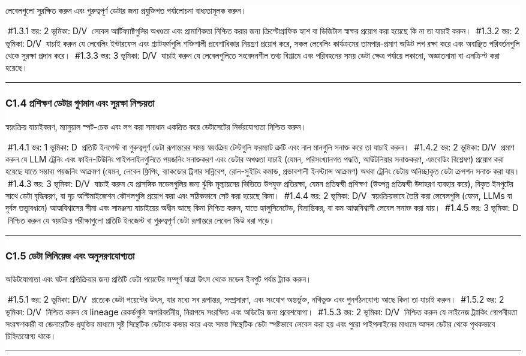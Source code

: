লেবেলগুলো সুরক্ষিত করুন এবং গুরুত্বপূর্ণ ডেটার জন্য প্রযুক্তিগত পর্যালোচনা বাধ্যতামূলক করুন।

 #1.3.1    স্তর: 2    ভূমিকা: D/V
 লেবেল আর্টিফ্যাক্টগুলির অখণ্ডতা এবং প্রামাণিকতা নিশ্চিত করার জন্য ক্রিপ্টোগ্রাফিক হ্যাশ বা ডিজিটাল স্বাক্ষর প্রয়োগ করা হয়েছে কি না তা যাচাই করুন।
 #1.3.2    স্তর: 2    ভূমিকা: D/V
 যাচাই করুন যে লেবেলিং ইন্টারফেস এবং প্ল্যাটফর্মগুলি শক্তিশালী প্রবেশাধিকার নিয়ন্ত্রণ প্রয়োগ করে, সকল লেবেলিং কার্যক্রমের তামপার-প্রমাণ অডিট লগ রক্ষা করে এবং অবাঞ্ছিত পরিবর্তনগুলি থেকে সুরক্ষা প্রদান করে।
 #1.3.3    স্তর: 3    ভূমিকা: D/V
 যাচাই করুন যে লেবেলগুলিতে সংবেদনশীল তথ্য বিশ্রামে এবং পরিবহনের সময় ডেটা ক্ষেত্র পর্যায়ে লকানো, অজ্ঞাতনামা বা এনক্রিপ্ট করা হয়েছে।

---

### C1.4 প্রশিক্ষণ ডেটার গুণমান এবং সুরক্ষা নিশ্চয়তা

স্বয়ংক্রিয় যাচাইকরণ, ম্যানুয়াল স্পট-চেক এবং লগ করা সমাধান একত্রিত করে ডেটাসেটের নির্ভরযোগ্যতা নিশ্চিত করুন।

 #1.4.1    স্তর: 1    ভূমিকা: D
 প্রতিটি ইনগেস্ট বা গুরুত্বপূর্ণ ডেটা রূপান্তরের সময় স্বয়ংক্রিয় টেস্টগুলি ফরম্যাট ত্রুটি এবং নাল মানগুলি সনাক্ত করে তা যাচাই করুন।
 #1.4.2    স্তর: 2    ভূমিকা: D/V
 প্রমাণ করুন যে LLM ট্রেনিং এবং ফাইন-টিউনিং পাইপলাইনগুলিতে পয়জনিং সনাক্তকরণ এবং ডেটার অখণ্ডতা যাচাই (যেমন, পরিসংখ্যানগত পদ্ধতি, আউটলিয়ার সনাক্তকরণ, এমবেডিং বিশ্লেষণ) প্রয়োগ করা হয়েছে যাতে সম্ভাব্য পয়জনিং আক্রমণ (যেমন, লেবেল ফ্লিপিং, ব্যাকডোর ট্রিগার সন্নিবেশ, রোল-সুইচিং কমান্ড, প্রভাবশালী ইনস্ট্যান্স আক্রমণ) অথবা ট্রেনিং ডেটায় অনিচ্ছাকৃত ডেটা ক্রপশন সনাক্ত করা যায়।
 #1.4.3    স্তর: 3    ভূমিকা: D/V
 যাচাই করুন যে প্রাসঙ্গিক মডেলগুলির জন্য ঝুঁকি মূল্যায়নের ভিত্তিতে উপযুক্ত প্রতিরক্ষা, যেমন প্রতিদ্বন্দ্বী প্রশিক্ষণ (উত্পন্ন প্রতিদ্বন্দ্বী উদাহরণ ব্যবহার করে), বিকৃত ইনপুটের সাথে ডেটা বৃদ্ধিকরণ, বা দৃঢ় অপ্টিমাইজেশন কৌশলগুলি প্রয়োগ করা এবং সঠিকভাবে সেট করা হয়েছে কিনা।
 #1.4.4    স্তর: 2    ভূমিকা: D/V
 স্বয়ংক্রিয়ভাবে তৈরি করা লেবেলগুলি (যেমন, LLMs বা দুর্বল তত্ত্বাবধানে) আত্মবিশ্বাসের সীমা এবং সামঞ্জস্য যাচাইয়ের অধীন আছে কিনা নিশ্চিত করুন, যাতে হ্যালুসিনেটেড, বিভ্রান্তিকর, বা কম আত্মবিশ্বাসী লেবেল সনাক্ত করা যায়।
 #1.4.5    স্তর: 3    ভূমিকা: D
 নিশ্চিত করুন যে স্বয়ংক্রিয় পরীক্ষাগুলো প্রতিটি ইনজেস্ট বা গুরুত্বপূর্ণ ডেটা রূপান্তরে লেবেল স্কিউ ধরা পড়ে।

---

### C1.5 ডেটা লিনিয়েজ এবং অনুসরণযোগ্যতা

অডিটযোগ্যতা এবং ঘটনা প্রতিক্রিয়ার জন্য প্রতিটি ডেটা পয়েন্টের সম্পূর্ণ যাত্রা উৎস থেকে মডেল ইনপুট পর্যন্ত ট্র্যাক করুন।

 #1.5.1    স্তর: 2    ভূমিকা: D/V
 প্রত্যেক ডেটা পয়েন্টের উৎস, যার মধ্যে সব রূপান্তর, সম্প্রসারণ, এবং সংযোগ অন্তর্ভুক্ত, নথিভুক্ত এবং পুনর্গঠনযোগ্য আছে কিনা তা যাচাই করুন।
 #1.5.2    স্তর: 2    ভূমিকা: D/V
 নিশ্চিত করুন যে lineage রেকর্ডগুলি অপরিবর্তনীয়, নিরাপদে সংরক্ষিত এবং অডিটের জন্য প্রবেশযোগ্য।
 #1.5.3    স্তর: 2    ভূমিকা: D/V
 নিশ্চিত করুন যে লাইনেজ ট্র্যাকিং গোপনীয়তা সংরক্ষণকারী বা জেনারেটিভ প্রযুক্তির মাধ্যমে সৃষ্ট সিন্থেটিক ডেটাকে কভার করে এবং সমস্ত সিন্থেটিক ডেটা স্পষ্টভাবে লেবেল করা হয় এবং পুরো পাইপলাইনের মাধ্যমে আসল ডেটার থেকে পৃথকভাবে চিহ্নিতযোগ্য থাকে।

---